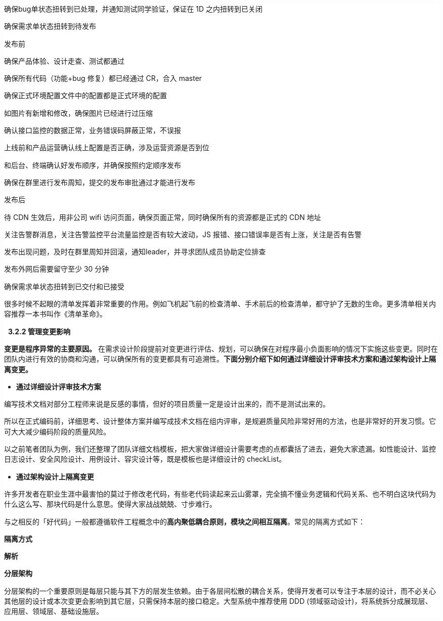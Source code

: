 确保bug单状态扭转到已处理，并通知测试同学验证，保证在 1D 之内扭转到已关闭

确保需求单状态扭转到待发布

发布前

确保产品体验、设计走查、测试都通过

确保所有代码（功能+bug 修复）都已经通过 CR，合入 master

确保正式环境配置文件中的配置都是正式环境的配置

如图片有新增和修改，确保图片已经进行过压缩

确认接口监控的数据正常，业务错误码屏蔽正常，不误报

上线前和产品运营确认线上配置是否正确，涉及运营资源是否到位

和后台、终端确认好发布顺序，并确保按照约定顺序发布

确保在群里进行发布周知，提交的发布审批通过才能进行发布

发布后

待 CDN 生效后，用非公司 wifi 访问页面，确保页面正常，同时确保所有的资源都是正式的 CDN 地址

关注告警群消息，关注告警监控平台流量监控是否有较大波动，JS 报错、接口错误率是否有上涨，关注是否有告警

发布出现问题，及时在群里周知并回滚，通知leader，并寻求团队成员协助定位排查

发布外网后需要留守至少 30 分钟

确保需求单状态扭转到已交付和已接受

很多时候不起眼的清单发挥着非常重要的作用。例如飞机起飞前的检查清单、手术前后的检查清单，都守护了无数的生命。更多清单相关内容推荐一本书叫作《清单革命》。

  **3.2.2 管理变更影响**

**变更是程序异常的主要原因。** 在需求设计阶段提前对变更进行评估、规划，可以确保在对程序最小负面影响的情况下实施这些变更。同时在团队内进行有效的协商和沟通，可以确保所有的变更都具有可追溯性。**下面分别介绍下如何通过详细设计评审技术方案和通过架构设计上隔离变更。**

*   **通过详细设计评审技术方案**

编写技术文档对部分工程师来说是反感的事情，但好的项目质量一定是设计出来的，而不是测试出来的。

所以在正式编码前，详细思考、设计整体方案并编写成技术文档在组内评审，是规避质量风险非常好用的方法，也是非常好的开发习惯。它可大大减少编码阶段的质量风险。

以之前笔者团队为例，我们还整理了团队详细文档模板，把大家做详细设计需要考虑的点都囊括了进去，避免大家遗漏。如性能设计、监控日志设计、安全风险设计、用例设计、容灾设计等，既是模板也是详细设计的 checkList。

*   **通过架构设计上隔离变更**

许多开发者在职业生涯中最害怕的莫过于修改老代码，有些老代码读起来云山雾罩，完全搞不懂业务逻辑和代码关系、也不明白这块代码为什么这么写、那块代码是什么意思。使得大家战战兢兢、寸步难行。

与之相反的「好代码」一般都遵循软件工程概念中的**高内聚低耦合原则，模块之间相互隔离**。常见的隔离方式如下：

**隔离方式**

**解析**

**分层架构**

分层架构的一个重要原则是每层只能与其下方的层发生依赖。由于各层间松散的耦合关系，使得开发者可以专注于本层的设计，而不必关心其他层的设计或本次变更会影响到其它层，只需保持本层的接口稳定。大型系统中推荐使用 DDD (领域驱动设计)，将系统拆分成展现层、应用层、领域层、基础设施层。
